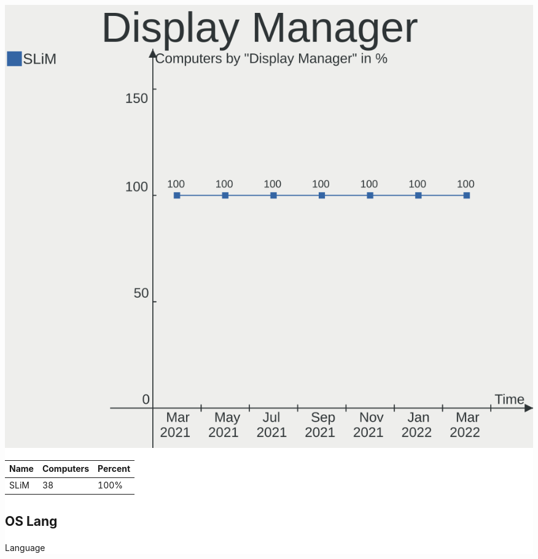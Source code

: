 ![Display Manager](./images/line_chart_bsd/os_display_manager.svg)

| Name | Computers | Percent |
|------|-----------|---------|
| SLiM | 38        | 100%    |

OS Lang
-------

Language
